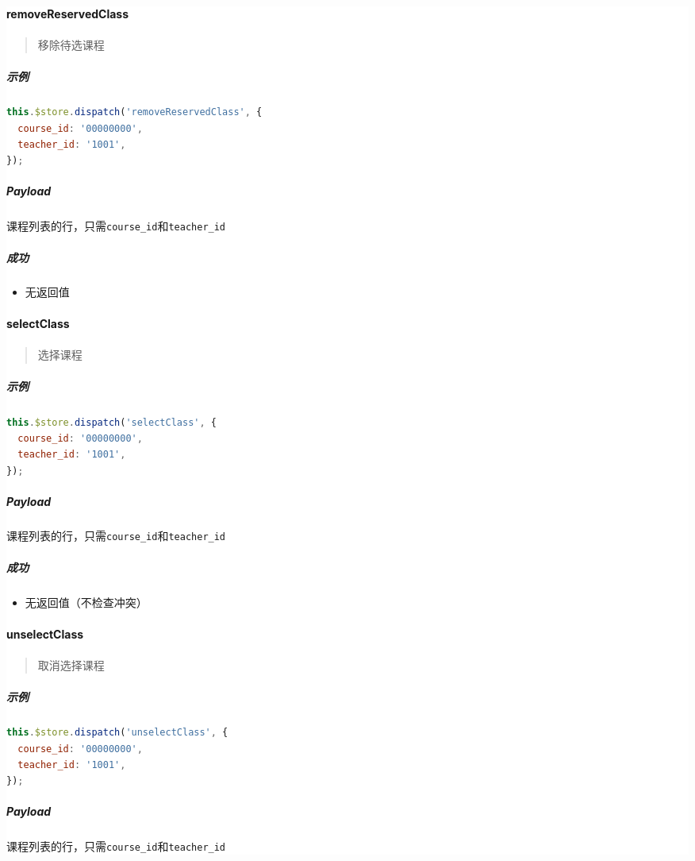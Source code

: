 #### removeReservedClass

> 移除待选课程

##### 示例

```javascript
this.$store.dispatch('removeReservedClass', {
  course_id: '00000000',
  teacher_id: '1001',
});
```

##### Payload

课程列表的行，只需`course_id`和`teacher_id`

##### 成功

- 无返回值

#### selectClass

> 选择课程

##### 示例

```javascript
this.$store.dispatch('selectClass', {
  course_id: '00000000',
  teacher_id: '1001',
});
```

##### Payload

课程列表的行，只需`course_id`和`teacher_id`

##### 成功

- 无返回值（不检查冲突）

#### unselectClass

> 取消选择课程

##### 示例

```javascript
this.$store.dispatch('unselectClass', {
  course_id: '00000000',
  teacher_id: '1001',
});
```

##### Payload

课程列表的行，只需`course_id`和`teacher_id`
